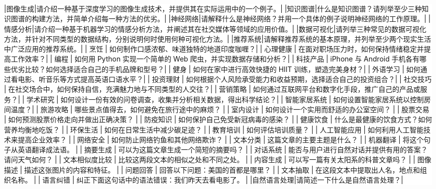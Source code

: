|图像生成|请介绍一种基于深度学习的图像生成技术，并提供其在实际运用中的一个例子。|
|知识图谱|什么是知识图谱？请列举至少三种知识图谱的构建方法，并简单介绍每一种方法的优劣。|
|神经网络|请解释什么是神经网络？并用一个具体的例子说明神经网络的工作原理。|
|情感分析|请介绍一种基于机器学习的情感分析方法，并阐述其在社交媒体等领域的应用价值。|
|数据可视化|请列举三种常见的数据可视化方法，并针对不同类型的数据结构，分别说明何时使用何种可视化方法。|
|推荐系统|请解释推荐系统的基本原理，并列举至少两个现实生活中广泛应用的推荐系统。|
| 烹饪 | 如何制作口感浓郁、味道独特的地道印度咖喱？|
| 心理健康 | 在面对职场压力时，如何保持情绪稳定并提高工作效率？|
| 编程 | 如何用 Python 实现一个简单的 Web 爬虫，并实现数据存储和分析？|
| 科技产品 | iPhone 与 Android 手机各有哪些优劣比较？如何选择适合自己的手机品牌和型号？|
| 健身 | 如何在家中进行高效快捷的 HIIT 训练，塑造完美身材？|
| 外语学习 | 如何通过看电影、听音乐等方式提高英语口语水平？|
| 投资理财 | 如何根据个人风险承受能力和收益预期，选择适合自己的投资组合？|
| 社交技巧 | 在社交场合中，如何保持自信，充满魅力地与不同类型的人交往？|
| 营销策略 | 如何通过互联网平台和数字化手段，推广自己的产品或服务？|
| 学术研究 | 如何设计一份有效的问卷调查，收集并分析相关数据，得出科学结论？|
| 智能家居系统 | 如何设置智能家居系统以控制房间温度？|
| 旅游攻略   | 哪些景点值得去，如何避免在旅行途中的麻烦？                   |
| 室内设计   | 如何设计一个实用而舒适的办公室空间？                        |
| 股票交易   | 如何预测股票价格走向并做出正确决策？                         |
| 防疫知识   | 如何保护自己免受新冠病毒的感染？                           |
| 健康饮食   | 什么是最健康的饮食方式？如何营养均衡地吃饭？              |
| 环保生活   | 如何在日常生活中减少碳足迹？                                |
| 教育培训   | 如何评估培训质量？                                          |
| 人工智能应用 | 如何利用人工智能技术来提高企业效率？                       |
| 网络安全   | 如何防止网络钓鱼和其他网络欺诈？                          |
| 文本分类 | 这篇文章的主要主题是什么？ |
| 机器翻译 | 将这个句子从英语翻译成法语。 |
| 摘要生成 | 可以为这篇文章生成一个简短的摘要吗？ |
| 对话系统 | 能否与用户进行自然对话并提供有用的答案？请问天气如何？ |
| 文本相似度比较 | 比较这两段文本的相似之处和不同之处。 |
| 内容生成 | 可以写一篇有关太阳系的科普文章吗？ |
| 图像描述 | 描述这张图片的内容和特征。 |
| 问题回答 | 回答以下问题：美国的首都是哪里？ |
| 文本抽取 | 在这段文本中提取出人名，地点和组织名称。 |
| 语言纠错 | 纠正下面这句话中的语法错误：我们昨天去看电影了。 |
|自然语言处理|请简述一下什么是自然语言处理？|
